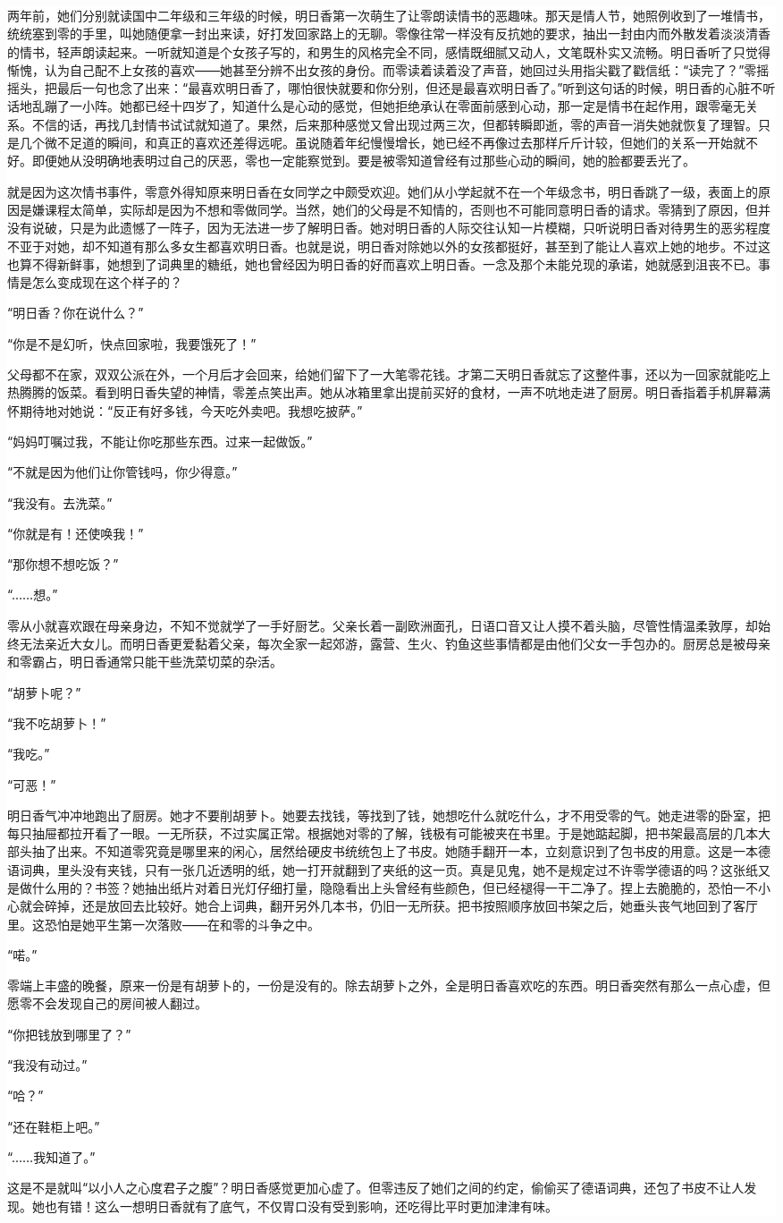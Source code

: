 两年前，她们分别就读国中二年级和三年级的时候，明日香第一次萌生了让零朗读情书的恶趣味。那天是情人节，她照例收到了一堆情书，统统塞到零的手里，叫她随便拿一封出来读，好打发回家路上的无聊。零像往常一样没有反抗她的要求，抽出一封由内而外散发着淡淡清香的情书，轻声朗读起来。一听就知道是个女孩子写的，和男生的风格完全不同，感情既细腻又动人，文笔既朴实又流畅。明日香听了只觉得惭愧，认为自己配不上女孩的喜欢——她甚至分辨不出女孩的身份。而零读着读着没了声音，她回过头用指尖戳了戳信纸：“读完了？”零摇摇头，把最后一句也念了出来：“最喜欢明日香了，哪怕很快就要和你分别，但还是最喜欢明日香了。”听到这句话的时候，明日香的心脏不听话地乱蹦了一小阵。她都已经十四岁了，知道什么是心动的感觉，但她拒绝承认在零面前感到心动，那一定是情书在起作用，跟零毫无关系。不信的话，再找几封情书试试就知道了。果然，后来那种感觉又曾出现过两三次，但都转瞬即逝，零的声音一消失她就恢复了理智。只是几个微不足道的瞬间，和真正的喜欢还差得远呢。虽说随着年纪慢慢增长，她已经不再像过去那样斤斤计较，但她们的关系一开始就不好。即便她从没明确地表明过自己的厌恶，零也一定能察觉到。要是被零知道曾经有过那些心动的瞬间，她的脸都要丢光了。

就是因为这次情书事件，零意外得知原来明日香在女同学之中颇受欢迎。她们从小学起就不在一个年级念书，明日香跳了一级，表面上的原因是嫌课程太简单，实际却是因为不想和零做同学。当然，她们的父母是不知情的，否则也不可能同意明日香的请求。零猜到了原因，但并没有说破，只是为此遗憾了一阵子，因为无法进一步了解明日香。她对明日香的人际交往认知一片模糊，只听说明日香对待男生的恶劣程度不亚于对她，却不知道有那么多女生都喜欢明日香。也就是说，明日香对除她以外的女孩都挺好，甚至到了能让人喜欢上她的地步。不过这也算不得新鲜事，她想到了词典里的糖纸，她也曾经因为明日香的好而喜欢上明日香。一念及那个未能兑现的承诺，她就感到沮丧不已。事情是怎么变成现在这个样子的？

“明日香？你在说什么？”

“你是不是幻听，快点回家啦，我要饿死了！”

父母都不在家，双双公派在外，一个月后才会回来，给她们留下了一大笔零花钱。才第二天明日香就忘了这整件事，还以为一回家就能吃上热腾腾的饭菜。看到明日香失望的神情，零差点笑出声。她从冰箱里拿出提前买好的食材，一声不吭地走进了厨房。明日香指着手机屏幕满怀期待地对她说：“反正有好多钱，今天吃外卖吧。我想吃披萨。”

“妈妈叮嘱过我，不能让你吃那些东西。过来一起做饭。”

“不就是因为他们让你管钱吗，你少得意。”

“我没有。去洗菜。”

“你就是有！还使唤我！”

“那你想不想吃饭？”

“……想。”

零从小就喜欢跟在母亲身边，不知不觉就学了一手好厨艺。父亲长着一副欧洲面孔，日语口音又让人摸不着头脑，尽管性情温柔敦厚，却始终无法亲近大女儿。而明日香更爱黏着父亲，每次全家一起郊游，露营、生火、钓鱼这些事情都是由他们父女一手包办的。厨房总是被母亲和零霸占，明日香通常只能干些洗菜切菜的杂活。

“胡萝卜呢？”

“我不吃胡萝卜！”

“我吃。”

“可恶！”

明日香气冲冲地跑出了厨房。她才不要削胡萝卜。她要去找钱，等找到了钱，她想吃什么就吃什么，才不用受零的气。她走进零的卧室，把每只抽屉都拉开看了一眼。一无所获，不过实属正常。根据她对零的了解，钱极有可能被夹在书里。于是她踮起脚，把书架最高层的几本大部头抽了出来。不知道零究竟是哪里来的闲心，居然给硬皮书统统包上了书皮。她随手翻开一本，立刻意识到了包书皮的用意。这是一本德语词典，里头没有夹钱，只有一张几近透明的纸，她一打开就翻到了夹纸的这一页。真是见鬼，她不是规定过不许零学德语的吗？这张纸又是做什么用的？书签？她抽出纸片对着日光灯仔细打量，隐隐看出上头曾经有些颜色，但已经褪得一干二净了。捏上去脆脆的，恐怕一不小心就会碎掉，还是放回去比较好。她合上词典，翻开另外几本书，仍旧一无所获。把书按照顺序放回书架之后，她垂头丧气地回到了客厅里。这恐怕是她平生第一次落败——在和零的斗争之中。

“喏。”

零端上丰盛的晚餐，原来一份是有胡萝卜的，一份是没有的。除去胡萝卜之外，全是明日香喜欢吃的东西。明日香突然有那么一点心虚，但愿零不会发现自己的房间被人翻过。

“你把钱放到哪里了？”

“我没有动过。”

“哈？”

“还在鞋柜上吧。”

“……我知道了。”

这是不是就叫“以小人之心度君子之腹”？明日香感觉更加心虚了。但零违反了她们之间的约定，偷偷买了德语词典，还包了书皮不让人发现。她也有错！这么一想明日香就有了底气，不仅胃口没有受到影响，还吃得比平时更加津津有味。
